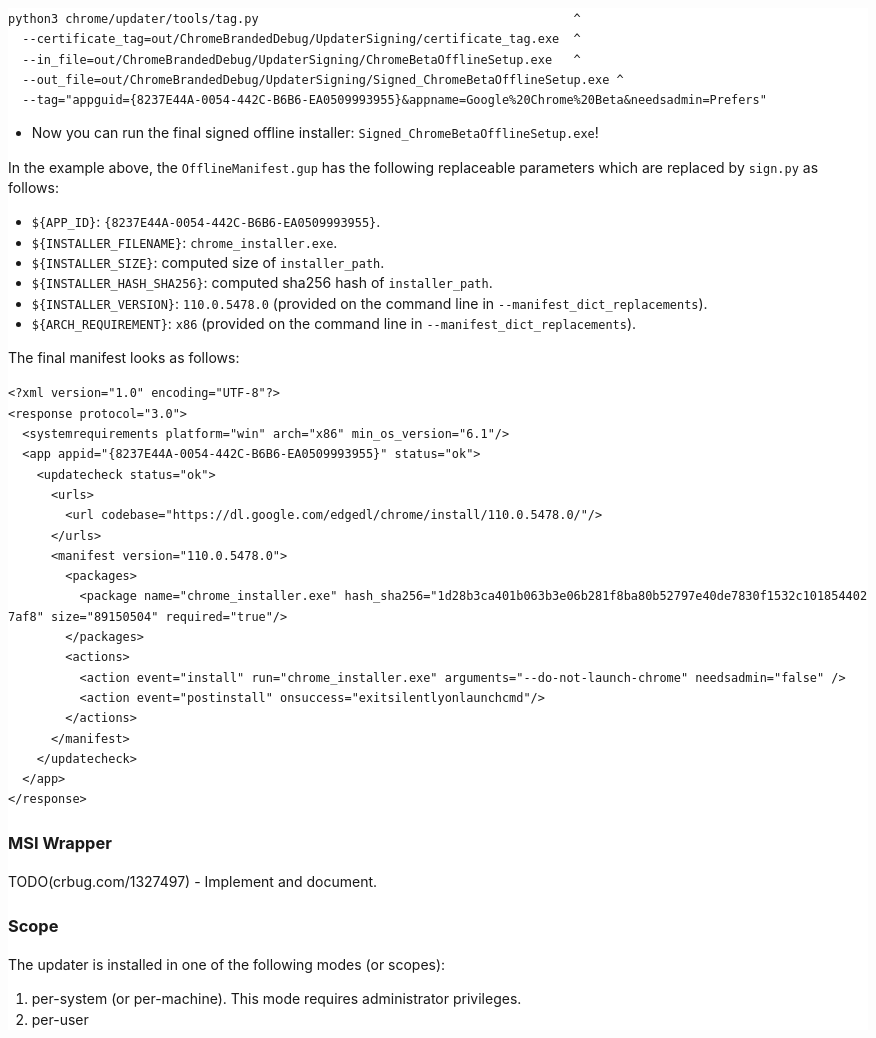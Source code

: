 ```
python3 chrome/updater/tools/tag.py                                            ^
  --certificate_tag=out/ChromeBrandedDebug/UpdaterSigning/certificate_tag.exe  ^
  --in_file=out/ChromeBrandedDebug/UpdaterSigning/ChromeBetaOfflineSetup.exe   ^
  --out_file=out/ChromeBrandedDebug/UpdaterSigning/Signed_ChromeBetaOfflineSetup.exe ^
  --tag="appguid={8237E44A-0054-442C-B6B6-EA0509993955}&appname=Google%20Chrome%20Beta&needsadmin=Prefers"
```
* Now you can run the final signed offline installer:
`Signed_ChromeBetaOfflineSetup.exe`!

In the example above, the `OfflineManifest.gup` has the following replaceable parameters which are replaced by `sign.py` as follows:
* `${APP_ID}`: `{8237E44A-0054-442C-B6B6-EA0509993955}`.
* `${INSTALLER_FILENAME}`: `chrome_installer.exe`.
* `${INSTALLER_SIZE}`: computed size of `installer_path`.
* `${INSTALLER_HASH_SHA256}`: computed sha256 hash of `installer_path`.
* `${INSTALLER_VERSION}`: `110.0.5478.0` (provided on the command line in `--manifest_dict_replacements`).
* `${ARCH_REQUIREMENT}`: `x86` (provided on the command line in `--manifest_dict_replacements`).

The final manifest looks as follows:
```
<?xml version="1.0" encoding="UTF-8"?>
<response protocol="3.0">
  <systemrequirements platform="win" arch="x86" min_os_version="6.1"/>
  <app appid="{8237E44A-0054-442C-B6B6-EA0509993955}" status="ok">
    <updatecheck status="ok">
      <urls>
        <url codebase="https://dl.google.com/edgedl/chrome/install/110.0.5478.0/"/>
      </urls>
      <manifest version="110.0.5478.0">
        <packages>
          <package name="chrome_installer.exe" hash_sha256="1d28b3ca401b063b3e06b281f8ba80b52797e40de7830f1532c1018544027af8" size="89150504" required="true"/>
        </packages>
        <actions>
          <action event="install" run="chrome_installer.exe" arguments="--do-not-launch-chrome" needsadmin="false" />
          <action event="postinstall" onsuccess="exitsilentlyonlaunchcmd"/>
        </actions>
      </manifest>
    </updatecheck>
  </app>
</response>
```

### MSI Wrapper
TODO(crbug.com/1327497) - Implement and document.

### Scope
The updater is installed in one of the following modes (or scopes):
1. per-system (or per-machine). This mode requires administrator privileges.
2. per-user

